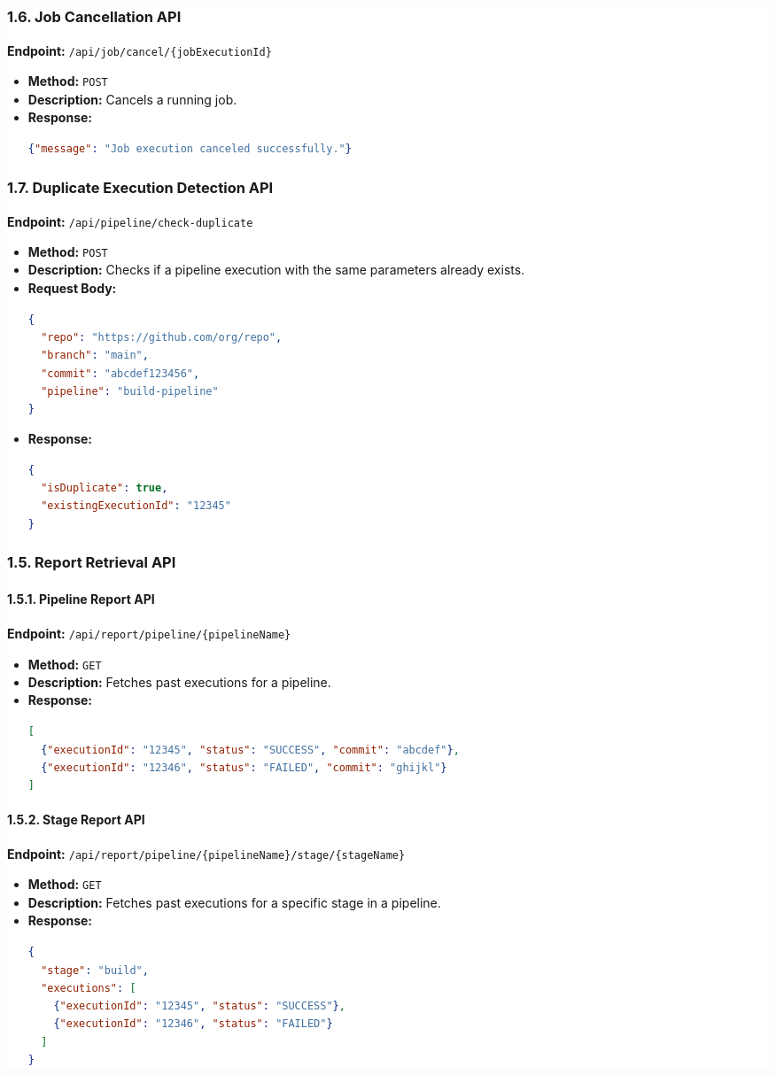 ### **1.6. Job Cancellation API**
**Endpoint:** `/api/job/cancel/{jobExecutionId}`
- **Method:** `POST`
- **Description:** Cancels a running job.
- **Response:**
  ```json
  {"message": "Job execution canceled successfully."}
  ```

### **1.7. Duplicate Execution Detection API**
**Endpoint:** `/api/pipeline/check-duplicate`
- **Method:** `POST`
- **Description:** Checks if a pipeline execution with the same parameters already exists.
- **Request Body:**
  ```json
  {
    "repo": "https://github.com/org/repo",
    "branch": "main",
    "commit": "abcdef123456",
    "pipeline": "build-pipeline"
  }
  ```
- **Response:**
  ```json
  {
    "isDuplicate": true,
    "existingExecutionId": "12345"
  }
  ```

### **1.5. Report Retrieval API**
#### **1.5.1. Pipeline Report API**
**Endpoint:** `/api/report/pipeline/{pipelineName}`
- **Method:** `GET`
- **Description:** Fetches past executions for a pipeline.
- **Response:**
  ```json
  [
    {"executionId": "12345", "status": "SUCCESS", "commit": "abcdef"},
    {"executionId": "12346", "status": "FAILED", "commit": "ghijkl"}
  ]
  ```

#### **1.5.2. Stage Report API**
**Endpoint:** `/api/report/pipeline/{pipelineName}/stage/{stageName}`
- **Method:** `GET`
- **Description:** Fetches past executions for a specific stage in a pipeline.
- **Response:**
  ```json
  {
    "stage": "build",
    "executions": [
      {"executionId": "12345", "status": "SUCCESS"},
      {"executionId": "12346", "status": "FAILED"}
    ]
  }
  ```

